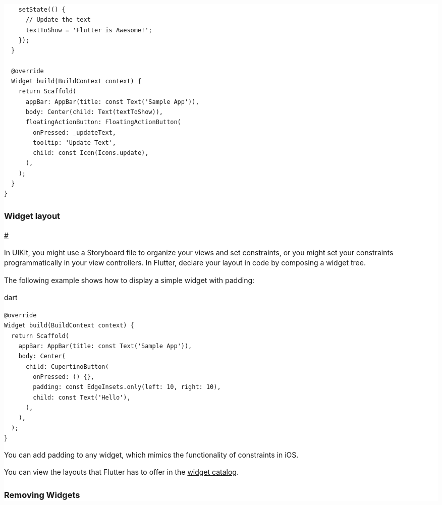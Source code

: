 ```
    setState(() {
      // Update the text
      textToShow = 'Flutter is Awesome!';
    });
  }

  @override
  Widget build(BuildContext context) {
    return Scaffold(
      appBar: AppBar(title: const Text('Sample App')),
      body: Center(child: Text(textToShow)),
      floatingActionButton: FloatingActionButton(
        onPressed: _updateText,
        tooltip: 'Update Text',
        child: const Icon(Icons.update),
      ),
    );
  }
}
```

### Widget layout

[#](#widget-layout)

In UIKit, you might use a Storyboard file to organize your views and set constraints, or you might set your constraints programmatically in your view controllers. In Flutter, declare your layout in code by composing a widget tree.

The following example shows how to display a simple widget with padding:

dart

```
@override
Widget build(BuildContext context) {
  return Scaffold(
    appBar: AppBar(title: const Text('Sample App')),
    body: Center(
      child: CupertinoButton(
        onPressed: () {},
        padding: const EdgeInsets.only(left: 10, right: 10),
        child: const Text('Hello'),
      ),
    ),
  );
}
```

You can add padding to any widget, which mimics the functionality of constraints in iOS.

You can view the layouts that Flutter has to offer in the [widget catalog](/ui/widgets/layout).

### Removing Widgets
